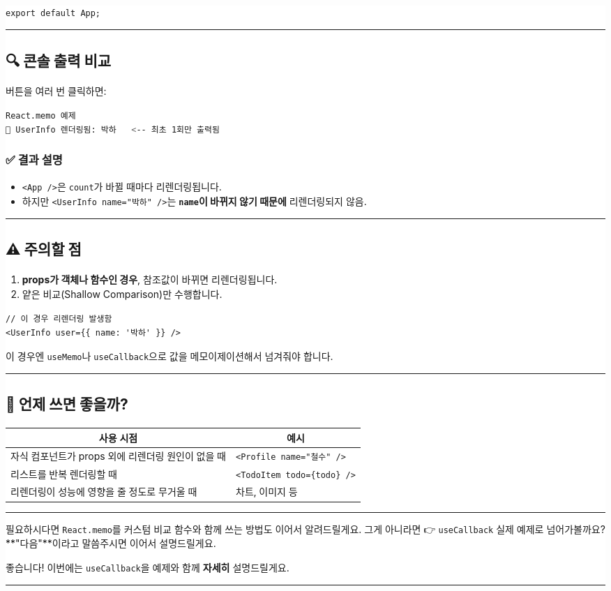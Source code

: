 ```tsx
export default App;
```

---

## 🔍 콘솔 출력 비교

버튼을 여러 번 클릭하면:

```bash
React.memo 예제
👤 UserInfo 렌더링됨: 박하   <-- 최초 1회만 출력됨
```

### ✅ 결과 설명

* `<App />`은 `count`가 바뀔 때마다 리렌더링됩니다.
* 하지만 `<UserInfo name="박하" />`는 **`name`이 바뀌지 않기 때문에** 리렌더링되지 않음.

---

## ⚠️ 주의할 점

1. **props가 객체나 함수인 경우**, 참조값이 바뀌면 리렌더링됩니다.
2. 얕은 비교(Shallow Comparison)만 수행합니다.

```tsx
// 이 경우 리렌더링 발생함
<UserInfo user={{ name: '박하' }} />
```

이 경우엔 `useMemo`나 `useCallback`으로 값을 메모이제이션해서 넘겨줘야 합니다.

---

## 🧠 언제 쓰면 좋을까?

| 사용 시점                           | 예시                         |
| ------------------------------- | -------------------------- |
| 자식 컴포넌트가 props 외에 리렌더링 원인이 없을 때 | `<Profile name="철수" />`    |
| 리스트를 반복 렌더링할 때                  | `<TodoItem todo={todo} />` |
| 리렌더링이 성능에 영향을 줄 정도로 무거울 때       | 차트, 이미지 등                  |

---

필요하시다면 `React.memo`를 커스텀 비교 함수와 함께 쓰는 방법도 이어서 알려드릴게요.
그게 아니라면 👉 `useCallback` 실제 예제로 넘어가볼까요?
\*\*"다음"\*\*이라고 말씀주시면 이어서 설명드릴게요.


좋습니다! 이번에는 `useCallback`을 예제와 함께 **자세히** 설명드릴게요.

---
